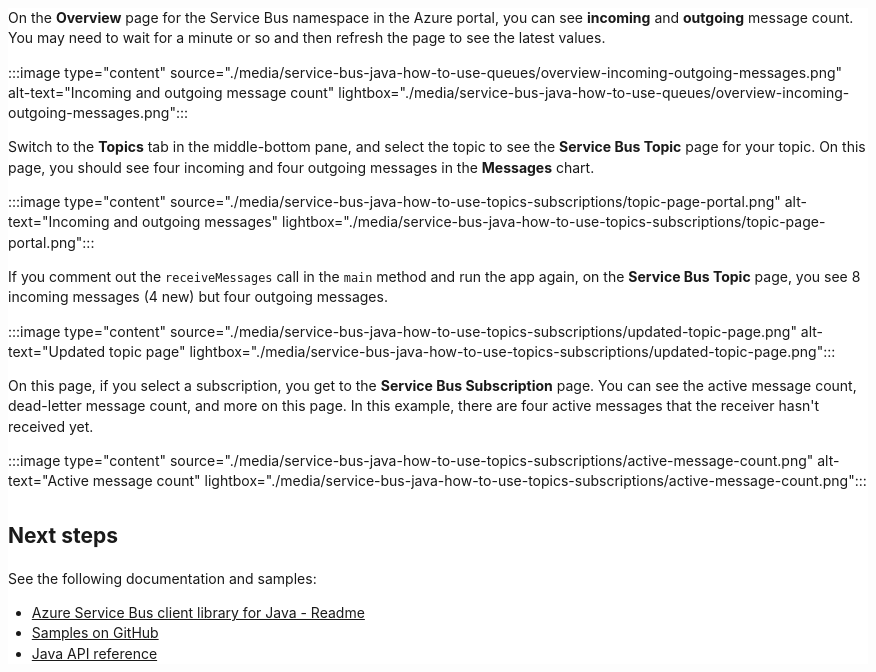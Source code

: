 On the **Overview** page for the Service Bus namespace in the Azure portal, you can see **incoming** and **outgoing** message count. You may need to wait for a minute or so and then refresh the page to see the latest values.

:::image type="content" source="./media/service-bus-java-how-to-use-queues/overview-incoming-outgoing-messages.png" alt-text="Incoming and outgoing message count" lightbox="./media/service-bus-java-how-to-use-queues/overview-incoming-outgoing-messages.png":::

Switch to the **Topics** tab in the middle-bottom pane, and select the topic to see the **Service Bus Topic** page for your topic. On this page, you should see four incoming and four outgoing messages in the **Messages** chart.

:::image type="content" source="./media/service-bus-java-how-to-use-topics-subscriptions/topic-page-portal.png" alt-text="Incoming and outgoing messages" lightbox="./media/service-bus-java-how-to-use-topics-subscriptions/topic-page-portal.png":::

If you comment out the `receiveMessages` call in the `main` method and run the app again, on the **Service Bus Topic** page, you see 8 incoming messages (4 new) but four outgoing messages.

:::image type="content" source="./media/service-bus-java-how-to-use-topics-subscriptions/updated-topic-page.png" alt-text="Updated topic page" lightbox="./media/service-bus-java-how-to-use-topics-subscriptions/updated-topic-page.png":::

On this page, if you select a subscription, you get to the **Service Bus Subscription** page. You can see the active message count, dead-letter message count, and more on this page. In this example, there are four active messages that the receiver hasn't received yet.

:::image type="content" source="./media/service-bus-java-how-to-use-topics-subscriptions/active-message-count.png" alt-text="Active message count" lightbox="./media/service-bus-java-how-to-use-topics-subscriptions/active-message-count.png":::

## Next steps
See the following documentation and samples:

- [Azure Service Bus client library for Java - Readme](https://github.com/Azure/azure-sdk-for-java/blob/master/sdk/servicebus/azure-messaging-servicebus/README.md)
- [Samples on GitHub](/samples/azure/azure-sdk-for-java/servicebus-samples/)
- [Java API reference](https://azuresdkdocs.blob.core.windows.net/$web/java/azure-messaging-servicebus/7.0.0/index.html)


[Azure SDK for Java]: /java/api/overview/azure/
[Azure Toolkit for Eclipse]: /azure/developer/java/toolkit-for-eclipse/installation
